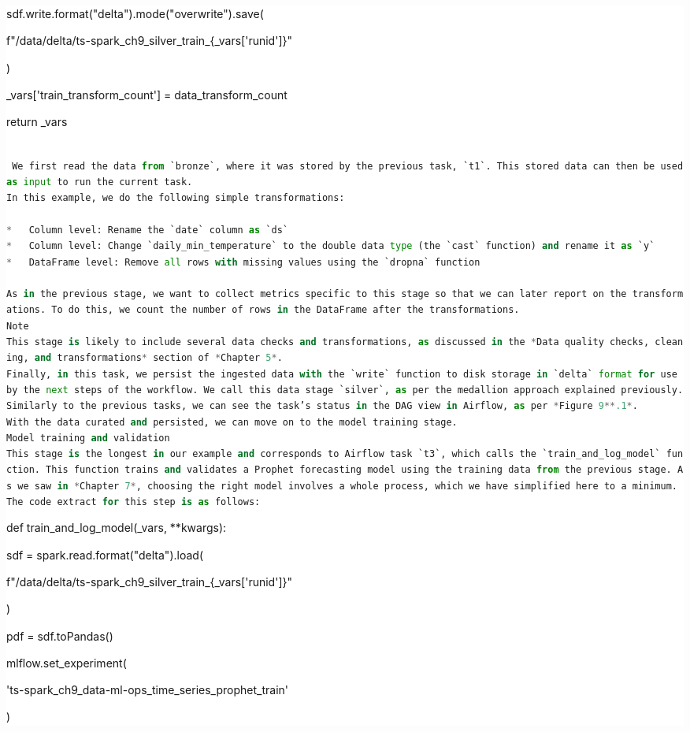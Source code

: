 sdf.write.format("delta").mode("overwrite").save(

f"/data/delta/ts-spark_ch9_silver_train_{_vars['runid']}"

)

_vars['train_transform_count'] = data_transform_count

return _vars

```py

 We first read the data from `bronze`, where it was stored by the previous task, `t1`. This stored data can then be used as input to run the current task.
In this example, we do the following simple transformations:

*   Column level: Rename the `date` column as `ds`
*   Column level: Change `daily_min_temperature` to the double data type (the `cast` function) and rename it as `y`
*   DataFrame level: Remove all rows with missing values using the `dropna` function

As in the previous stage, we want to collect metrics specific to this stage so that we can later report on the transformations. To do this, we count the number of rows in the DataFrame after the transformations.
Note
This stage is likely to include several data checks and transformations, as discussed in the *Data quality checks, cleaning, and transformations* section of *Chapter 5*.
Finally, in this task, we persist the ingested data with the `write` function to disk storage in `delta` format for use by the next steps of the workflow. We call this data stage `silver`, as per the medallion approach explained previously.
Similarly to the previous tasks, we can see the task’s status in the DAG view in Airflow, as per *Figure 9**.1*.
With the data curated and persisted, we can move on to the model training stage.
Model training and validation
This stage is the longest in our example and corresponds to Airflow task `t3`, which calls the `train_and_log_model` function. This function trains and validates a Prophet forecasting model using the training data from the previous stage. As we saw in *Chapter 7*, choosing the right model involves a whole process, which we have simplified here to a minimum.
The code extract for this step is as follows:

```

def train_and_log_model(_vars, **kwargs):

sdf = spark.read.format("delta").load(

f"/data/delta/ts-spark_ch9_silver_train_{_vars['runid']}"

)

pdf = sdf.toPandas()

mlflow.set_experiment(

'ts-spark_ch9_data-ml-ops_time_series_prophet_train'

)

